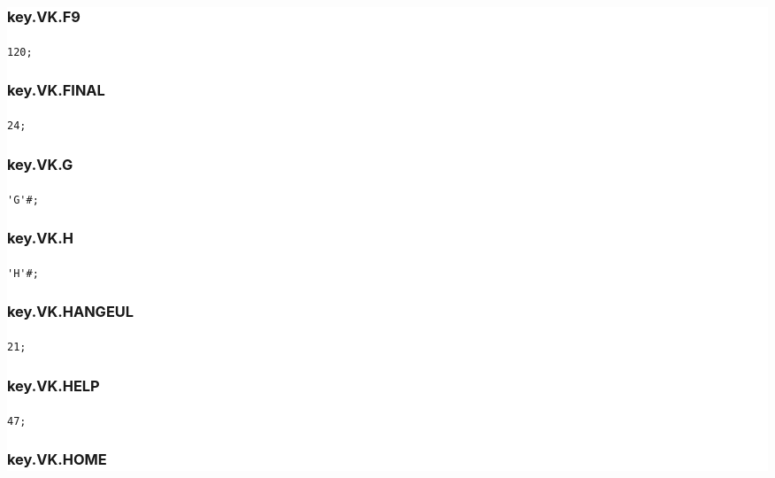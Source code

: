 

<a id="key.VK.F9"></a>
### key.VK.F9 
 

```aardio
120;
```



<a id="key.VK.FINAL"></a>
### key.VK.FINAL 
 

```aardio
24;
```



<a id="key.VK.G"></a>
### key.VK.G 
 

```aardio
'G'#;
```



<a id="key.VK.H"></a>
### key.VK.H 
 

```aardio
'H'#;
```



<a id="key.VK.HANGEUL"></a>
### key.VK.HANGEUL 
 

```aardio
21;
```



<a id="key.VK.HELP"></a>
### key.VK.HELP 
 

```aardio
47;
```



<a id="key.VK.HOME"></a>
### key.VK.HOME 
 